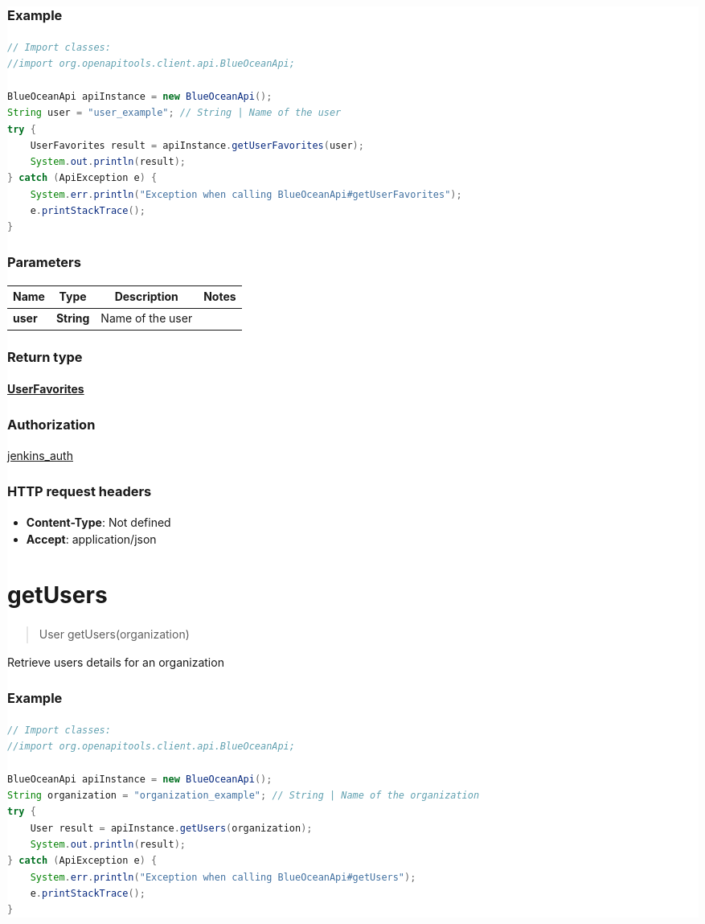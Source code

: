 ### Example
```java
// Import classes:
//import org.openapitools.client.api.BlueOceanApi;

BlueOceanApi apiInstance = new BlueOceanApi();
String user = "user_example"; // String | Name of the user
try {
    UserFavorites result = apiInstance.getUserFavorites(user);
    System.out.println(result);
} catch (ApiException e) {
    System.err.println("Exception when calling BlueOceanApi#getUserFavorites");
    e.printStackTrace();
}
```

### Parameters

Name | Type | Description  | Notes
------------- | ------------- | ------------- | -------------
 **user** | **String**| Name of the user |

### Return type

[**UserFavorites**](UserFavorites.md)

### Authorization

[jenkins_auth](../README.md#jenkins_auth)

### HTTP request headers

 - **Content-Type**: Not defined
 - **Accept**: application/json

<a name="getUsers"></a>
# **getUsers**
> User getUsers(organization)



Retrieve users details for an organization

### Example
```java
// Import classes:
//import org.openapitools.client.api.BlueOceanApi;

BlueOceanApi apiInstance = new BlueOceanApi();
String organization = "organization_example"; // String | Name of the organization
try {
    User result = apiInstance.getUsers(organization);
    System.out.println(result);
} catch (ApiException e) {
    System.err.println("Exception when calling BlueOceanApi#getUsers");
    e.printStackTrace();
}
```

